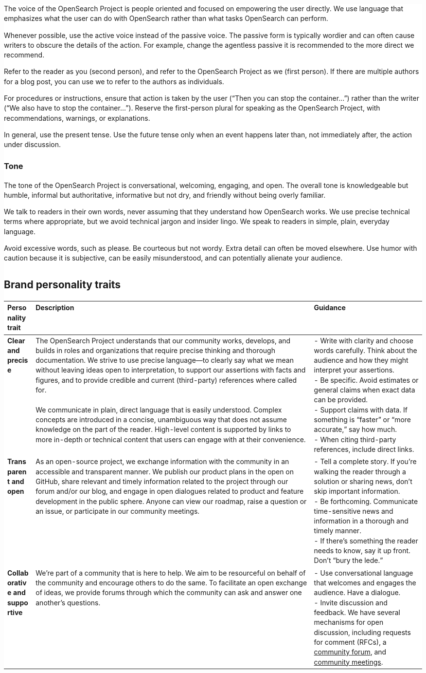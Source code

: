 The voice of the OpenSearch Project is people oriented and focused on empowering the user directly. We use language that emphasizes what the user can do with OpenSearch rather than what tasks OpenSearch can perform.

Whenever possible, use the active voice instead of the passive voice. The passive form is typically wordier and can often cause writers to obscure the details of the action. For example, change the agentless passive it is recommended to the more direct we recommend.

Refer to the reader as you (second person), and refer to the OpenSearch Project as we (first person). If there are multiple authors for a blog post, you can use we to refer to the authors as individuals.

For procedures or instructions, ensure that action is taken by the user (“Then you can stop the container...”) rather than the writer (“We also have to stop the container...”). Reserve the first-person plural for speaking as the OpenSearch Project, with recommendations, warnings, or explanations.

In general, use the present tense. Use the future tense only when an event happens later than, not immediately after, the action under discussion.

### Tone

The tone of the OpenSearch Project is conversational, welcoming, engaging, and open. The overall tone is knowledgeable but humble, informal but authoritative, informative but not dry, and friendly without being overly familiar.

We talk to readers in their own words, never assuming that they understand how OpenSearch works. We use precise technical terms where appropriate, but we avoid technical jargon and insider lingo. We speak to readers in simple, plain, everyday language.

Avoid excessive words, such as please. Be courteous but not wordy. Extra detail can often be moved elsewhere. Use humor with caution because it is subjective, can be easily misunderstood, and can potentially alienate your audience.

## Brand personality traits

<div class="table-styler"></div>

| Personality trait | Description | Guidance |
| :--------- | :------- | :------ |
| **Clear and precise** | The OpenSearch Project understands that our community works, develops, and builds in roles and organizations that require precise thinking and thorough documentation. We strive to use precise language—to clearly say what we mean without leaving ideas open to interpretation, to support our assertions with facts and figures, and to provide credible and current (third-party) references where called for. <br> <br> We communicate in plain, direct language that is easily understood. Complex concepts are introduced in a concise, unambiguous way that does not assume knowledge on the part of the reader. High-level content is supported by links to more in-depth or technical content that users can engage with at their convenience. | - Write with clarity and choose words carefully. Think about the audience and how they might interpret your assertions. <br> - Be specific. Avoid estimates or general claims when exact data can be provided. <br> - Support claims with data. If something is “faster” or “more accurate,” say how much. <br> - When citing third-party references, include direct links. |
| **Transparent and open** | As an open-source project, we exchange information with the community in an accessible and transparent manner. We publish our product plans in the open on GitHub, share relevant and timely information related to the project through our forum and/or our blog, and engage in open dialogues related to product and feature development in the public sphere. Anyone can view our roadmap, raise a question or an issue, or participate in our community meetings. | - Tell a complete story. If you’re walking the reader through a solution or sharing news, don’t skip important information. <br> - Be forthcoming. Communicate time-sensitive news and information in a thorough and timely manner. <br> - If there’s something the reader needs to know, say it up front. Don’t “bury the lede.” |
| **Collaborative and supportive** | We’re part of a community that is here to help. We aim to be resourceful on behalf of the community and encourage others to do the same. To facilitate an open exchange of ideas, we provide forums through which the community can ask and answer one another’s questions. | - Use conversational language that welcomes and engages the audience. Have a dialogue. <br> - Invite discussion and feedback. We have several mechanisms for open discussion, including requests for comment (RFCs), a [community forum](https://forum.opensearch.org/), and [community meetings](https://www.meetup.com/OpenSearch/).